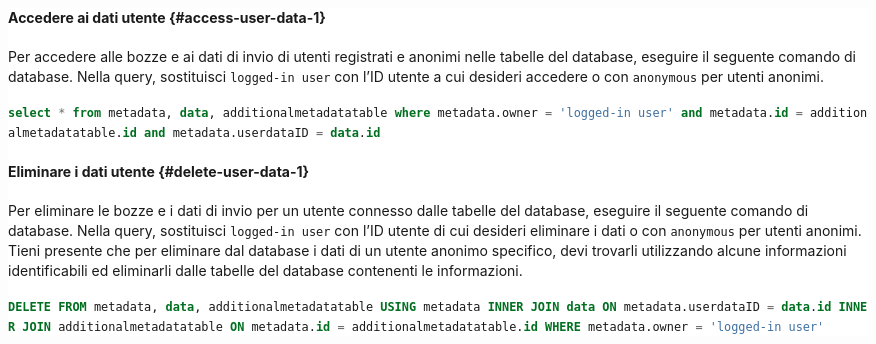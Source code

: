 #### Accedere ai dati utente {#access-user-data-1}

Per accedere alle bozze e ai dati di invio di utenti registrati e anonimi nelle tabelle del database, eseguire il seguente comando di database. Nella query, sostituisci `logged-in user` con l’ID utente a cui desideri accedere o con `anonymous` per utenti anonimi.

```sql
select * from metadata, data, additionalmetadatatable where metadata.owner = 'logged-in user' and metadata.id = additionalmetadatatable.id and metadata.userdataID = data.id
```

#### Eliminare i dati utente {#delete-user-data-1}

Per eliminare le bozze e i dati di invio per un utente connesso dalle tabelle del database, eseguire il seguente comando di database. Nella query, sostituisci `logged-in user` con l’ID utente di cui desideri eliminare i dati o con `anonymous` per utenti anonimi. Tieni presente che per eliminare dal database i dati di un utente anonimo specifico, devi trovarli utilizzando alcune informazioni identificabili ed eliminarli dalle tabelle del database contenenti le informazioni.

```sql
DELETE FROM metadata, data, additionalmetadatatable USING metadata INNER JOIN data ON metadata.userdataID = data.id INNER JOIN additionalmetadatatable ON metadata.id = additionalmetadatatable.id WHERE metadata.owner = 'logged-in user'
```
